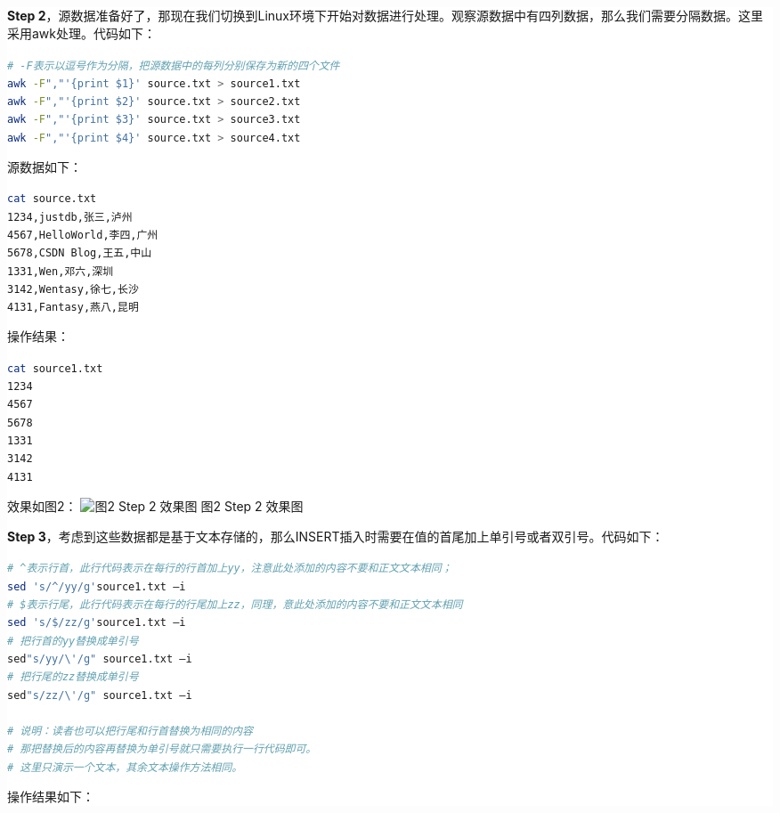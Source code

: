 **Step 2**，源数据准备好了，那现在我们切换到Linux环境下开始对数据进行处理。观察源数据中有四列数据，那么我们需要分隔数据。这里采用awk处理。代码如下：

``` bash
# -F表示以逗号作为分隔，把源数据中的每列分别保存为新的四个文件
awk -F","'{print $1}' source.txt > source1.txt
awk -F","'{print $2}' source.txt > source2.txt
awk -F","'{print $3}' source.txt > source3.txt
awk -F","'{print $4}' source.txt > source4.txt
```

源数据如下：

``` bash
cat source.txt
1234,justdb,张三,泸州
4567,HelloWorld,李四,广州
5678,CSDN Blog,王五,中山
1331,Wen,邓六,深圳
3142,Wentasy,徐七,长沙
4131,Fantasy,燕八,昆明
```

操作结果：

``` bash
cat source1.txt
1234
4567
5678
1331
3142
4131
```

效果如图2：
![图2 Step 2 效果图](http://i.imgur.com/1VKz8ft.png)
图2 Step 2 效果图

**Step 3**，考虑到这些数据都是基于文本存储的，那么INSERT插入时需要在值的首尾加上单引号或者双引号。代码如下：

``` bash
# ^表示行首，此行代码表示在每行的行首加上yy，注意此处添加的内容不要和正文文本相同；
sed 's/^/yy/g'source1.txt –i
# $表示行尾，此行代码表示在每行的行尾加上zz，同理，意此处添加的内容不要和正文文本相同
sed 's/$/zz/g'source1.txt –i
# 把行首的yy替换成单引号
sed"s/yy/\'/g" source1.txt –i
# 把行尾的zz替换成单引号
sed"s/zz/\'/g" source1.txt –i

# 说明：读者也可以把行尾和行首替换为相同的内容
# 那把替换后的内容再替换为单引号就只需要执行一行代码即可。
# 这里只演示一个文本，其余文本操作方法相同。
```

操作结果如下：
